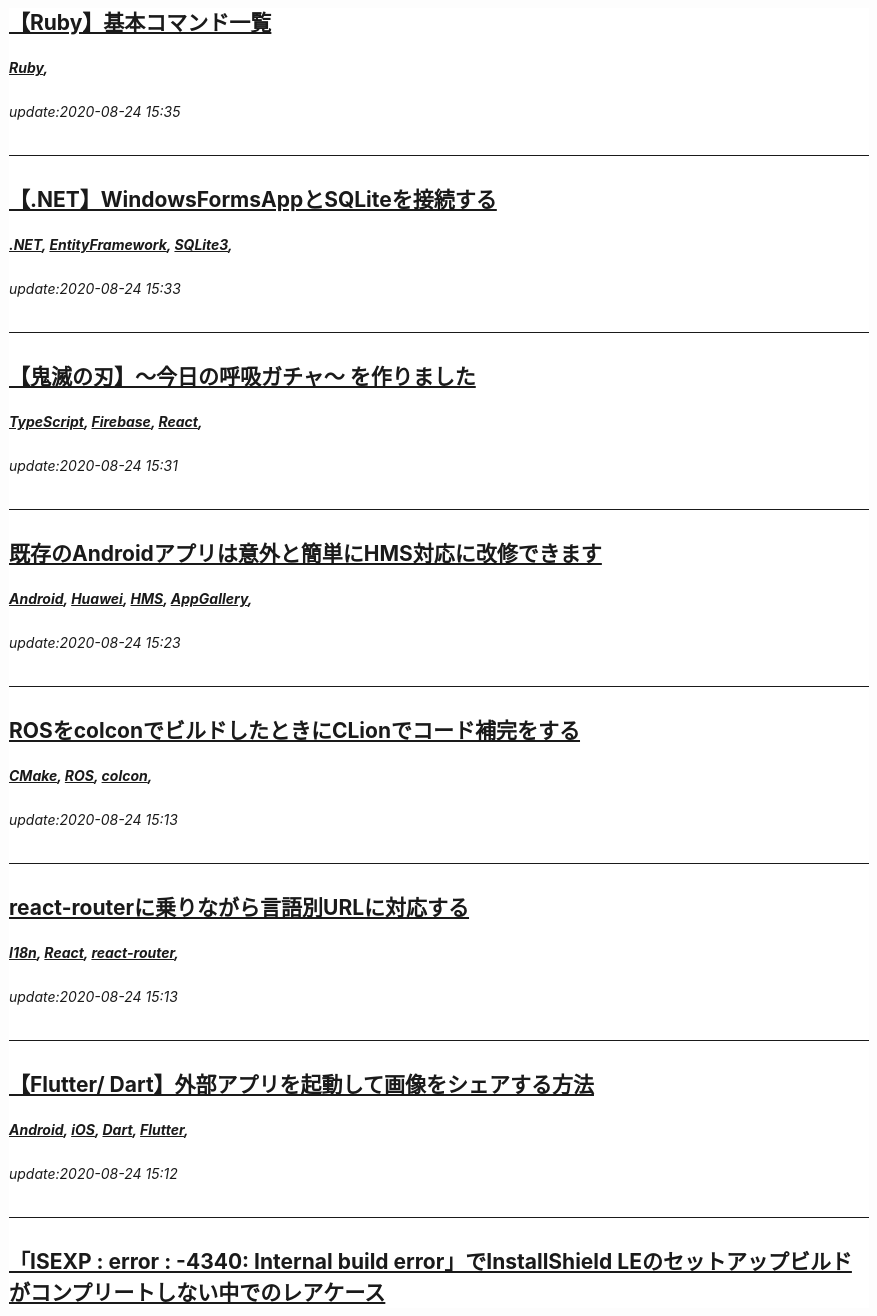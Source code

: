 ## [【Ruby】基本コマンド一覧](https://qiita.com/yuta-38/items/b61f03583ab8c76f1b19)
##### [Ruby](https://qiita.com/tags/Ruby), 
###### update:2020-08-24 15:35
---
## [【.NET】WindowsFormsAppとSQLiteを接続する](https://qiita.com/komoto2020/items/882f0f24762d45fc9c38)
##### [.NET](https://qiita.com/tags/.NET), [EntityFramework](https://qiita.com/tags/EntityFramework), [SQLite3](https://qiita.com/tags/SQLite3), 
###### update:2020-08-24 15:33
---
## [【鬼滅の刃】〜今日の呼吸ガチャ〜 を作りました](https://qiita.com/mah666hhh/items/d29a0563649adc2b4c6c)
##### [TypeScript](https://qiita.com/tags/TypeScript), [Firebase](https://qiita.com/tags/Firebase), [React](https://qiita.com/tags/React), 
###### update:2020-08-24 15:31
---
## [既存のAndroidアプリは意外と簡単にHMS対応に改修できます](https://qiita.com/Kirin9000/items/4ccf3e2d2f8ad0bc169f)
##### [Android](https://qiita.com/tags/Android), [Huawei](https://qiita.com/tags/Huawei), [HMS](https://qiita.com/tags/HMS), [AppGallery](https://qiita.com/tags/AppGallery), 
###### update:2020-08-24 15:23
---
## [ROSをcolconでビルドしたときにCLionでコード補完をする](https://qiita.com/wnwn/items/e2e77fe118dd8d249854)
##### [CMake](https://qiita.com/tags/CMake), [ROS](https://qiita.com/tags/ROS), [colcon](https://qiita.com/tags/colcon), 
###### update:2020-08-24 15:13
---
## [react-routerに乗りながら言語別URLに対応する](https://qiita.com/hanakla/items/f4690f1f67dba7790ec3)
##### [I18n](https://qiita.com/tags/I18n), [React](https://qiita.com/tags/React), [react-router](https://qiita.com/tags/react-router), 
###### update:2020-08-24 15:13
---
## [【Flutter/ Dart】外部アプリを起動して画像をシェアする方法](https://qiita.com/zb185423/items/6d3e4515b9ba00091811)
##### [Android](https://qiita.com/tags/Android), [iOS](https://qiita.com/tags/iOS), [Dart](https://qiita.com/tags/Dart), [Flutter](https://qiita.com/tags/Flutter), 
###### update:2020-08-24 15:12
---
## [「ISEXP : error : -4340: Internal build error」でInstallShield  LEのセットアップビルドがコンプリートしない中でのレアケース](https://qiita.com/kendji/items/2a6d73dab6744f2bfd84)